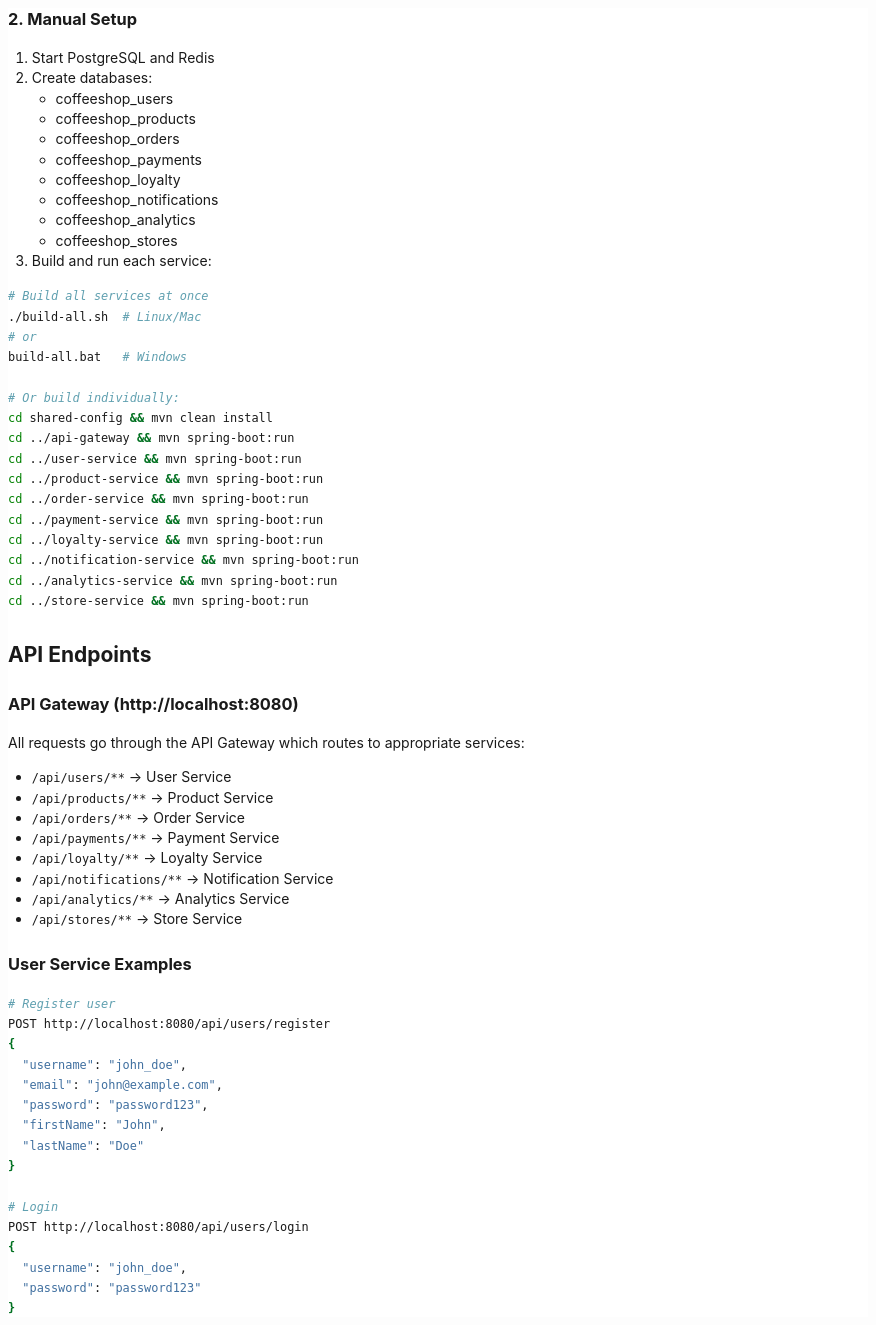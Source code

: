 ### 2. Manual Setup
1. Start PostgreSQL and Redis
2. Create databases:
   - coffeeshop_users
   - coffeeshop_products
   - coffeeshop_orders
   - coffeeshop_payments
   - coffeeshop_loyalty
   - coffeeshop_notifications
   - coffeeshop_analytics
   - coffeeshop_stores
3. Build and run each service:
```bash
# Build all services at once
./build-all.sh  # Linux/Mac
# or
build-all.bat   # Windows

# Or build individually:
cd shared-config && mvn clean install
cd ../api-gateway && mvn spring-boot:run
cd ../user-service && mvn spring-boot:run
cd ../product-service && mvn spring-boot:run
cd ../order-service && mvn spring-boot:run
cd ../payment-service && mvn spring-boot:run
cd ../loyalty-service && mvn spring-boot:run
cd ../notification-service && mvn spring-boot:run
cd ../analytics-service && mvn spring-boot:run
cd ../store-service && mvn spring-boot:run
```

## API Endpoints

### API Gateway (http://localhost:8080)
All requests go through the API Gateway which routes to appropriate services:

- `/api/users/**` → User Service
- `/api/products/**` → Product Service
- `/api/orders/**` → Order Service
- `/api/payments/**` → Payment Service
- `/api/loyalty/**` → Loyalty Service
- `/api/notifications/**` → Notification Service
- `/api/analytics/**` → Analytics Service
- `/api/stores/**` → Store Service

### User Service Examples
```bash
# Register user
POST http://localhost:8080/api/users/register
{
  "username": "john_doe",
  "email": "john@example.com",
  "password": "password123",
  "firstName": "John",
  "lastName": "Doe"
}

# Login
POST http://localhost:8080/api/users/login
{
  "username": "john_doe",
  "password": "password123"
}
```